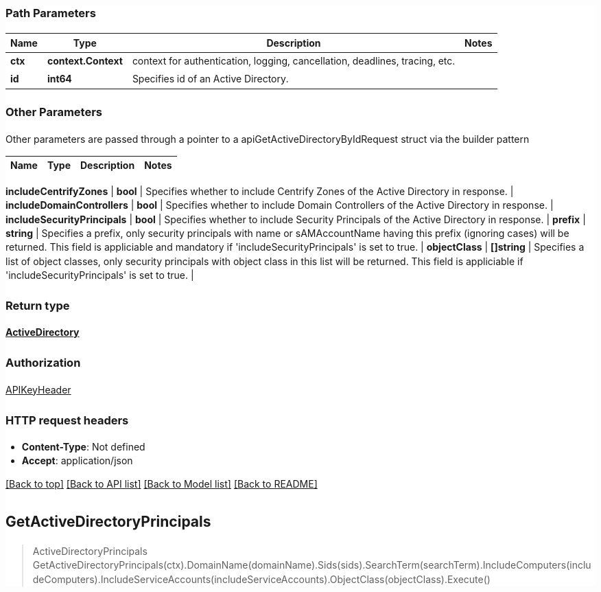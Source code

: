 ### Path Parameters


Name | Type | Description  | Notes
------------- | ------------- | ------------- | -------------
**ctx** | **context.Context** | context for authentication, logging, cancellation, deadlines, tracing, etc.
**id** | **int64** | Specifies id of an Active Directory. | 

### Other Parameters

Other parameters are passed through a pointer to a apiGetActiveDirectoryByIdRequest struct via the builder pattern


Name | Type | Description  | Notes
------------- | ------------- | ------------- | -------------

 **includeCentrifyZones** | **bool** | Specifies whether to include Centrify Zones of the Active Directory in response. | 
 **includeDomainControllers** | **bool** | Specifies whether to include Domain Controllers of the Active Directory in response. | 
 **includeSecurityPrincipals** | **bool** | Specifies whether to include Security Principals of the Active Directory in response. | 
 **prefix** | **string** | Specifies a prefix, only security principals with name or sAMAccountName having this prefix (ignoring cases) will be returned. This field is appliciable and mandatory if &#39;includeSecurityPrincipals&#39; is set to true. | 
 **objectClass** | **[]string** | Specifies a list of object classes, only security principals with object class in this list will be returned. This field is appliciable if &#39;includeSecurityPrincipals&#39; is set to true. | 

### Return type

[**ActiveDirectory**](ActiveDirectory.md)

### Authorization

[APIKeyHeader](../README.md#APIKeyHeader)

### HTTP request headers

- **Content-Type**: Not defined
- **Accept**: application/json

[[Back to top]](#) [[Back to API list]](../README.md#documentation-for-api-endpoints)
[[Back to Model list]](../README.md#documentation-for-models)
[[Back to README]](../README.md)


## GetActiveDirectoryPrincipals

> ActiveDirectoryPrincipals GetActiveDirectoryPrincipals(ctx).DomainName(domainName).Sids(sids).SearchTerm(searchTerm).IncludeComputers(includeComputers).IncludeServiceAccounts(includeServiceAccounts).ObjectClass(objectClass).Execute()
